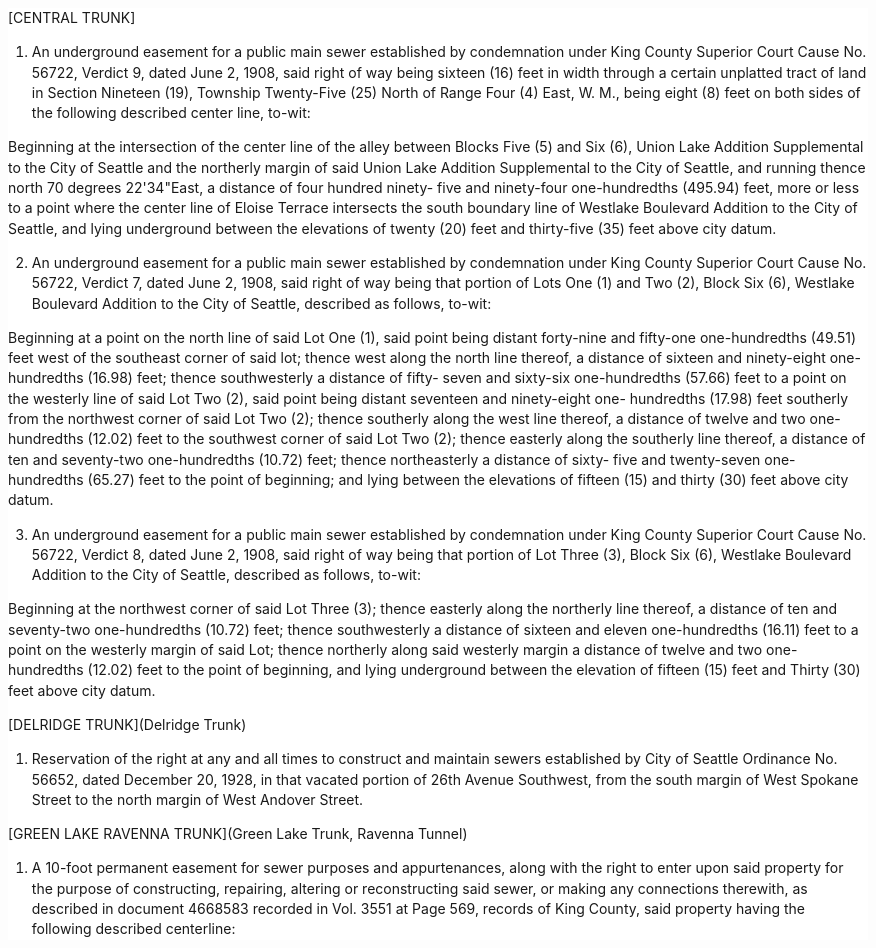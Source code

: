  [CENTRAL TRUNK]

 1. An underground easement for a public main sewer established by condemnation under King County Superior Court Cause No. 56722, Verdict 9, dated June 2, 1908, said right of way being sixteen (16) feet in width through a certain unplatted tract of land in Section Nineteen (19), Township Twenty-Five (25) North of Range Four (4) East, W. M., being eight (8) feet on both sides of the following described center line, to-wit:

 Beginning at the intersection of the center line of the alley between Blocks Five (5) and Six (6), Union Lake Addition Supplemental to the City of Seattle and the northerly margin of said Union Lake Addition Supplemental to the City of Seattle, and running thence north 70 degrees 22'34"East, a distance of four hundred ninety- five and ninety-four one-hundredths (495.94) feet, more or less to a point where the center line of Eloise Terrace intersects the south boundary line of Westlake Boulevard Addition to the City of Seattle, and lying underground between the elevations of twenty (20) feet and thirty-five (35) feet above city datum.

 2. An underground easement for a public main sewer established by condemnation under King County Superior Court Cause No. 56722, Verdict 7, dated June 2, 1908, said right of way being that portion of Lots One (1) and Two (2), Block Six (6), Westlake Boulevard Addition to the City of Seattle, described as follows, to-wit:

 Beginning at a point on the north line of said Lot One (1), said point being distant forty-nine and fifty-one one-hundredths (49.51) feet west of the southeast corner of said lot; thence west along the north line thereof, a distance of sixteen and ninety-eight one-hundredths (16.98) feet; thence southwesterly a distance of fifty- seven and sixty-six one-hundredths (57.66) feet to a point on the westerly line of said Lot Two (2), said point being distant seventeen and ninety-eight one- hundredths (17.98) feet southerly from the northwest corner of said Lot Two (2); thence southerly along the west line thereof, a distance of twelve and two one- hundredths (12.02) feet to the southwest corner of said Lot Two (2); thence easterly along the southerly line thereof, a distance of ten and seventy-two one-hundredths (10.72) feet; thence northeasterly a distance of sixty- five and twenty-seven one-hundredths (65.27) feet to the point of beginning; and lying between the elevations of fifteen (15) and thirty (30) feet above city datum.

 3. An underground easement for a public main sewer established by condemnation under King County Superior Court Cause No. 56722, Verdict 8, dated June 2, 1908, said right of way being that portion of Lot Three (3), Block Six (6), Westlake Boulevard Addition to the City of Seattle, described as follows, to-wit:

 Beginning at the northwest corner of said Lot Three (3); thence easterly along the northerly line thereof, a distance of ten and seventy-two one-hundredths (10.72) feet; thence southwesterly a distance of sixteen and eleven one-hundredths (16.11) feet to a point on the westerly margin of said Lot; thence northerly along said westerly margin a distance of twelve and two one- hundredths (12.02) feet to the point of beginning, and lying underground between the elevation of fifteen (15) feet and Thirty (30) feet above city datum.

 [DELRIDGE TRUNK](Delridge Trunk)

 1. Reservation of the right at any and all times to construct and maintain sewers established by City of Seattle Ordinance No. 56652, dated December 20, 1928, in that vacated portion of 26th Avenue Southwest, from the south margin of West Spokane Street to the north margin of West Andover Street.

 [GREEN LAKE RAVENNA TRUNK](Green Lake Trunk, Ravenna Tunnel)

 1. A 10-foot permanent easement for sewer purposes and appurtenances, along with the right to enter upon said property for the purpose of constructing, repairing, altering or reconstructing said sewer, or making any connections therewith, as described in document 4668583 recorded in Vol. 3551 at Page 569, records of King County, said property having the following described centerline:
